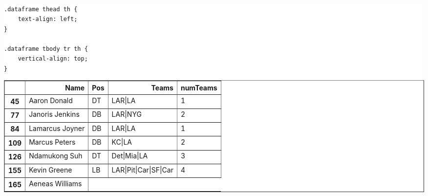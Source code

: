     .dataframe thead th {
        text-align: left;
    }

    .dataframe tbody tr th {
        vertical-align: top;
    }
</style>
<table border="1" class="dataframe">
  <thead>
    <tr style="text-align: right;">
      <th></th>
      <th>Name</th>
      <th>Pos</th>
      <th>Teams</th>
      <th>numTeams</th>
    </tr>
  </thead>
  <tbody>
    <tr>
      <th>45</th>
      <td>Aaron Donald</td>
      <td>DT</td>
      <td>LAR|LA</td>
      <td>1</td>
    </tr>
    <tr>
      <th>77</th>
      <td>Janoris Jenkins</td>
      <td>DB</td>
      <td>LAR|NYG</td>
      <td>2</td>
    </tr>
    <tr>
      <th>84</th>
      <td>Lamarcus Joyner</td>
      <td>DB</td>
      <td>LAR|LA</td>
      <td>1</td>
    </tr>
    <tr>
      <th>109</th>
      <td>Marcus Peters</td>
      <td>DB</td>
      <td>KC|LA</td>
      <td>2</td>
    </tr>
    <tr>
      <th>126</th>
      <td>Ndamukong Suh</td>
      <td>DT</td>
      <td>Det|Mia|LA</td>
      <td>3</td>
    </tr>
    <tr>
      <th>155</th>
      <td>Kevin Greene</td>
      <td>LB</td>
      <td>LAR|Pit|Car|SF|Car</td>
      <td>4</td>
    </tr>
    <tr>
      <th>165</th>
      <td>Aeneas Williams</td>